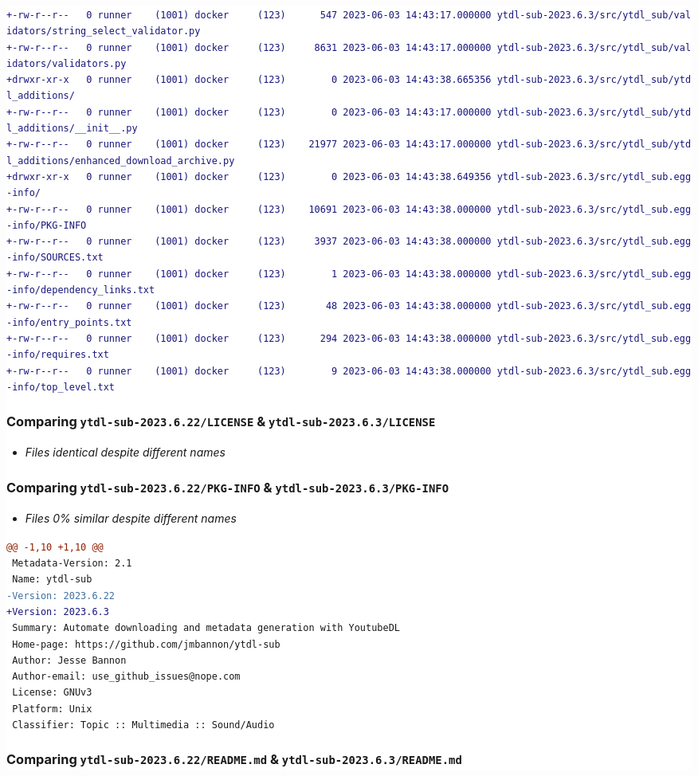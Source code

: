 ```diff
+-rw-r--r--   0 runner    (1001) docker     (123)      547 2023-06-03 14:43:17.000000 ytdl-sub-2023.6.3/src/ytdl_sub/validators/string_select_validator.py
+-rw-r--r--   0 runner    (1001) docker     (123)     8631 2023-06-03 14:43:17.000000 ytdl-sub-2023.6.3/src/ytdl_sub/validators/validators.py
+drwxr-xr-x   0 runner    (1001) docker     (123)        0 2023-06-03 14:43:38.665356 ytdl-sub-2023.6.3/src/ytdl_sub/ytdl_additions/
+-rw-r--r--   0 runner    (1001) docker     (123)        0 2023-06-03 14:43:17.000000 ytdl-sub-2023.6.3/src/ytdl_sub/ytdl_additions/__init__.py
+-rw-r--r--   0 runner    (1001) docker     (123)    21977 2023-06-03 14:43:17.000000 ytdl-sub-2023.6.3/src/ytdl_sub/ytdl_additions/enhanced_download_archive.py
+drwxr-xr-x   0 runner    (1001) docker     (123)        0 2023-06-03 14:43:38.649356 ytdl-sub-2023.6.3/src/ytdl_sub.egg-info/
+-rw-r--r--   0 runner    (1001) docker     (123)    10691 2023-06-03 14:43:38.000000 ytdl-sub-2023.6.3/src/ytdl_sub.egg-info/PKG-INFO
+-rw-r--r--   0 runner    (1001) docker     (123)     3937 2023-06-03 14:43:38.000000 ytdl-sub-2023.6.3/src/ytdl_sub.egg-info/SOURCES.txt
+-rw-r--r--   0 runner    (1001) docker     (123)        1 2023-06-03 14:43:38.000000 ytdl-sub-2023.6.3/src/ytdl_sub.egg-info/dependency_links.txt
+-rw-r--r--   0 runner    (1001) docker     (123)       48 2023-06-03 14:43:38.000000 ytdl-sub-2023.6.3/src/ytdl_sub.egg-info/entry_points.txt
+-rw-r--r--   0 runner    (1001) docker     (123)      294 2023-06-03 14:43:38.000000 ytdl-sub-2023.6.3/src/ytdl_sub.egg-info/requires.txt
+-rw-r--r--   0 runner    (1001) docker     (123)        9 2023-06-03 14:43:38.000000 ytdl-sub-2023.6.3/src/ytdl_sub.egg-info/top_level.txt
```

### Comparing `ytdl-sub-2023.6.22/LICENSE` & `ytdl-sub-2023.6.3/LICENSE`

 * *Files identical despite different names*

### Comparing `ytdl-sub-2023.6.22/PKG-INFO` & `ytdl-sub-2023.6.3/PKG-INFO`

 * *Files 0% similar despite different names*

```diff
@@ -1,10 +1,10 @@
 Metadata-Version: 2.1
 Name: ytdl-sub
-Version: 2023.6.22
+Version: 2023.6.3
 Summary: Automate downloading and metadata generation with YoutubeDL
 Home-page: https://github.com/jmbannon/ytdl-sub
 Author: Jesse Bannon
 Author-email: use_github_issues@nope.com
 License: GNUv3
 Platform: Unix
 Classifier: Topic :: Multimedia :: Sound/Audio
```

### Comparing `ytdl-sub-2023.6.22/README.md` & `ytdl-sub-2023.6.3/README.md`
